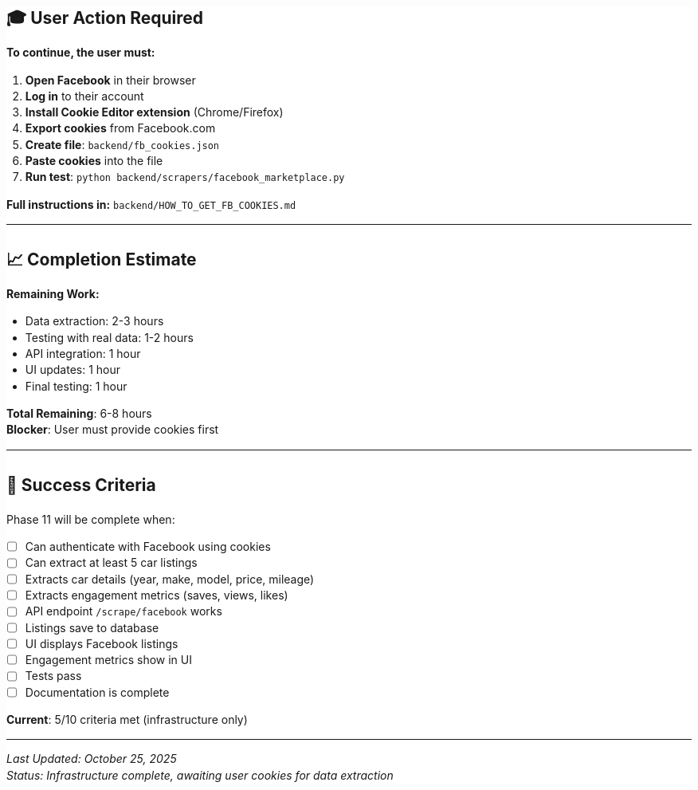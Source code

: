 
## 🎓 User Action Required

**To continue, the user must:**

1. **Open Facebook** in their browser
2. **Log in** to their account
3. **Install Cookie Editor extension** (Chrome/Firefox)
4. **Export cookies** from Facebook.com
5. **Create file**: `backend/fb_cookies.json`
6. **Paste cookies** into the file
7. **Run test**: `python backend/scrapers/facebook_marketplace.py`

**Full instructions in:** `backend/HOW_TO_GET_FB_COOKIES.md`

---

## 📈 Completion Estimate

**Remaining Work:**
- Data extraction: 2-3 hours
- Testing with real data: 1-2 hours  
- API integration: 1 hour
- UI updates: 1 hour
- Final testing: 1 hour

**Total Remaining**: 6-8 hours  
**Blocker**: User must provide cookies first

---

## 🎯 Success Criteria

Phase 11 will be complete when:
- [ ] Can authenticate with Facebook using cookies
- [ ] Can extract at least 5 car listings
- [ ] Extracts car details (year, make, model, price, mileage)
- [ ] Extracts engagement metrics (saves, views, likes)
- [ ] API endpoint `/scrape/facebook` works
- [ ] Listings save to database
- [ ] UI displays Facebook listings
- [ ] Engagement metrics show in UI
- [ ] Tests pass
- [ ] Documentation is complete

**Current**: 5/10 criteria met (infrastructure only)

---

_Last Updated: October 25, 2025_  
_Status: Infrastructure complete, awaiting user cookies for data extraction_

